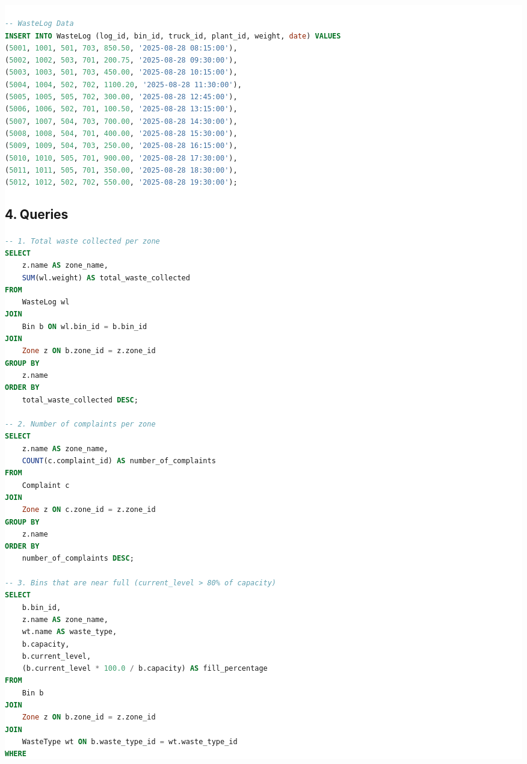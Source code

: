 ```sql

-- WasteLog Data
INSERT INTO WasteLog (log_id, bin_id, truck_id, plant_id, weight, date) VALUES
(5001, 1001, 501, 703, 850.50, '2025-08-28 08:15:00'),
(5002, 1002, 503, 701, 200.75, '2025-08-28 09:30:00'),
(5003, 1003, 501, 703, 450.00, '2025-08-28 10:15:00'),
(5004, 1004, 502, 702, 1100.20, '2025-08-28 11:30:00'),
(5005, 1005, 505, 702, 300.00, '2025-08-28 12:45:00'),
(5006, 1006, 502, 701, 100.50, '2025-08-28 13:15:00'),
(5007, 1007, 504, 703, 700.00, '2025-08-28 14:30:00'),
(5008, 1008, 504, 701, 400.00, '2025-08-28 15:30:00'),
(5009, 1009, 504, 703, 250.00, '2025-08-28 16:15:00'),
(5010, 1010, 505, 701, 900.00, '2025-08-28 17:30:00'),
(5011, 1011, 505, 701, 350.00, '2025-08-28 18:30:00'),
(5012, 1012, 502, 702, 550.00, '2025-08-28 19:30:00');
```

## 4. Queries

```sql
-- 1. Total waste collected per zone
SELECT
    z.name AS zone_name,
    SUM(wl.weight) AS total_waste_collected
FROM
    WasteLog wl
JOIN
    Bin b ON wl.bin_id = b.bin_id
JOIN
    Zone z ON b.zone_id = z.zone_id
GROUP BY
    z.name
ORDER BY
    total_waste_collected DESC;

-- 2. Number of complaints per zone
SELECT
    z.name AS zone_name,
    COUNT(c.complaint_id) AS number_of_complaints
FROM
    Complaint c
JOIN
    Zone z ON c.zone_id = z.zone_id
GROUP BY
    z.name
ORDER BY
    number_of_complaints DESC;

-- 3. Bins that are near full (current_level > 80% of capacity)
SELECT
    b.bin_id,
    z.name AS zone_name,
    wt.name AS waste_type,
    b.capacity,
    b.current_level,
    (b.current_level * 100.0 / b.capacity) AS fill_percentage
FROM
    Bin b
JOIN
    Zone z ON b.zone_id = z.zone_id
JOIN
    WasteType wt ON b.waste_type_id = wt.waste_type_id
WHERE
```